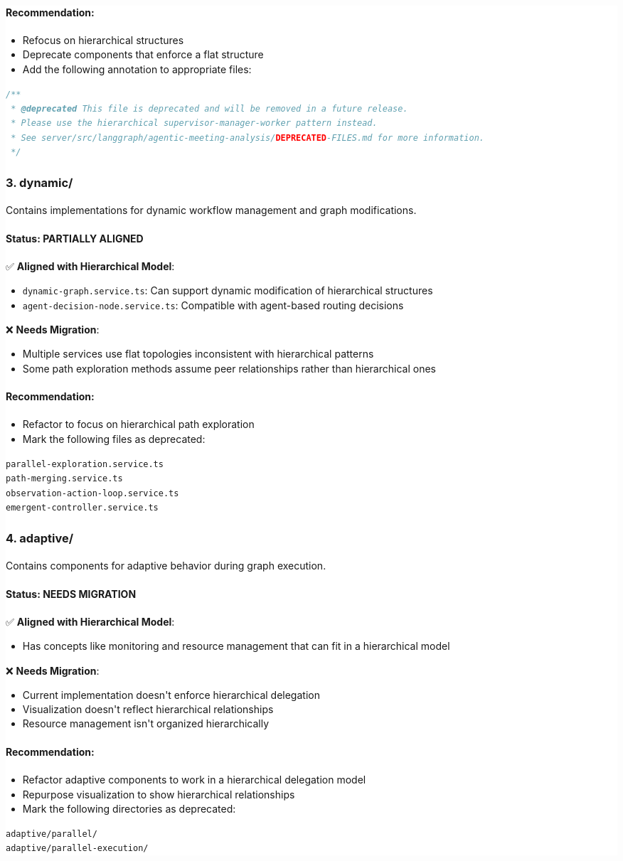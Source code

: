#### Recommendation:
- Refocus on hierarchical structures
- Deprecate components that enforce a flat structure
- Add the following annotation to appropriate files:
```typescript
/**
 * @deprecated This file is deprecated and will be removed in a future release.
 * Please use the hierarchical supervisor-manager-worker pattern instead.
 * See server/src/langgraph/agentic-meeting-analysis/DEPRECATED-FILES.md for more information.
 */
```

### 3. dynamic/

Contains implementations for dynamic workflow management and graph modifications.

#### Status: PARTIALLY ALIGNED

✅ **Aligned with Hierarchical Model**:
- `dynamic-graph.service.ts`: Can support dynamic modification of hierarchical structures
- `agent-decision-node.service.ts`: Compatible with agent-based routing decisions

❌ **Needs Migration**:
- Multiple services use flat topologies inconsistent with hierarchical patterns
- Some path exploration methods assume peer relationships rather than hierarchical ones

#### Recommendation:
- Refactor to focus on hierarchical path exploration
- Mark the following files as deprecated:
```
parallel-exploration.service.ts
path-merging.service.ts
observation-action-loop.service.ts
emergent-controller.service.ts
```

### 4. adaptive/

Contains components for adaptive behavior during graph execution.

#### Status: NEEDS MIGRATION

✅ **Aligned with Hierarchical Model**:
- Has concepts like monitoring and resource management that can fit in a hierarchical model

❌ **Needs Migration**:
- Current implementation doesn't enforce hierarchical delegation
- Visualization doesn't reflect hierarchical relationships
- Resource management isn't organized hierarchically

#### Recommendation:
- Refactor adaptive components to work in a hierarchical delegation model
- Repurpose visualization to show hierarchical relationships
- Mark the following directories as deprecated:
```
adaptive/parallel/
adaptive/parallel-execution/
```
